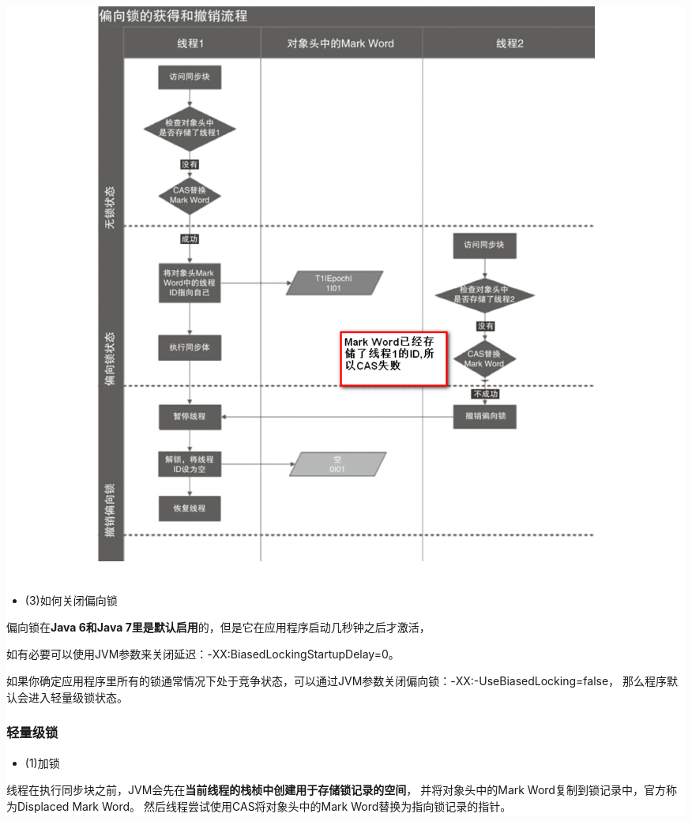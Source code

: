 <div align="center"> <img src="pics//04_09.png" width=""/> </div><br>

- (3)如何关闭偏向锁

偏向锁在**Java 6和Java 7里是默认启用**的，但是它在应用程序启动几秒钟之后才激活，

如有必要可以使用JVM参数来关闭延迟：-XX:BiasedLockingStartupDelay=0。

如果你确定应用程序里所有的锁通常情况下处于竞争状态，可以通过JVM参数关闭偏向锁：-XX:-UseBiasedLocking=false，
那么程序默认会进入轻量级锁状态。

### 轻量级锁
- (1)加锁

线程在执行同步块之前，JVM会先在**当前线程的栈桢中创建用于存储锁记录的空间**，
并将对象头中的Mark Word复制到锁记录中，官方称为Displaced Mark Word。
然后线程尝试使用CAS将对象头中的Mark Word替换为指向锁记录的指针。
